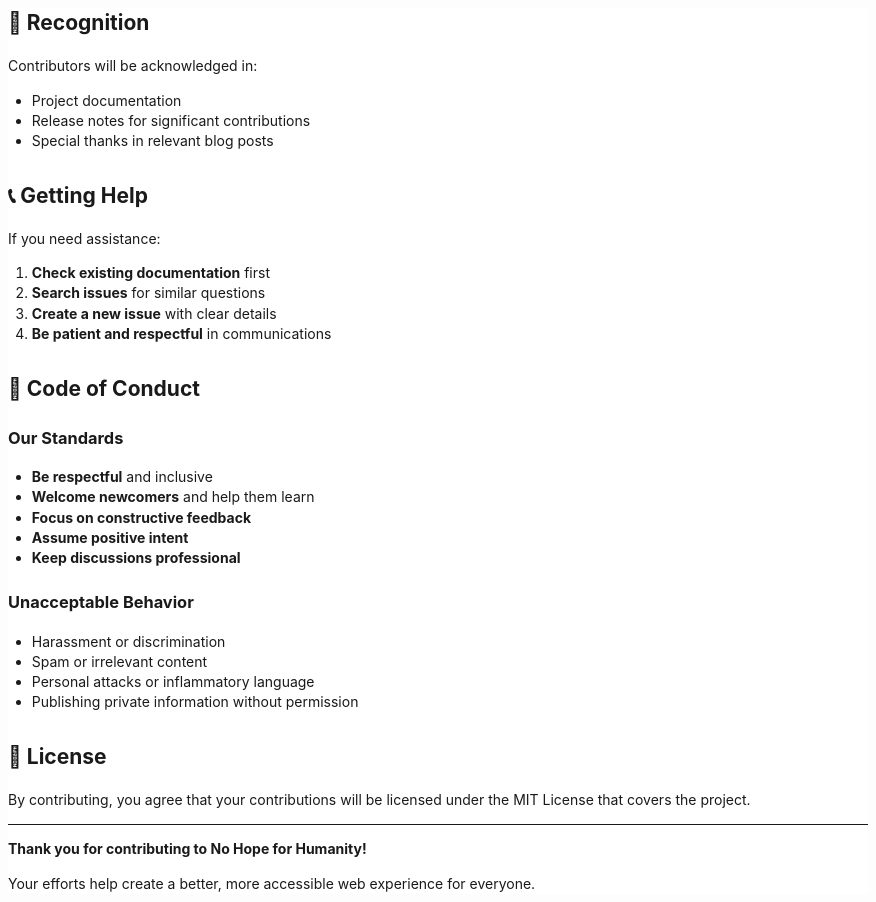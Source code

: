 ## 🎉 Recognition

Contributors will be acknowledged in:
- Project documentation
- Release notes for significant contributions
- Special thanks in relevant blog posts

## 📞 Getting Help

If you need assistance:

1. **Check existing documentation** first
2. **Search issues** for similar questions
3. **Create a new issue** with clear details
4. **Be patient and respectful** in communications

## 🤝 Code of Conduct

### Our Standards

- **Be respectful** and inclusive
- **Welcome newcomers** and help them learn
- **Focus on constructive feedback**
- **Assume positive intent**
- **Keep discussions professional**

### Unacceptable Behavior

- Harassment or discrimination
- Spam or irrelevant content
- Personal attacks or inflammatory language
- Publishing private information without permission

## 📜 License

By contributing, you agree that your contributions will be licensed under the MIT License that covers the project.

---

**Thank you for contributing to No Hope for Humanity!**

Your efforts help create a better, more accessible web experience for everyone.